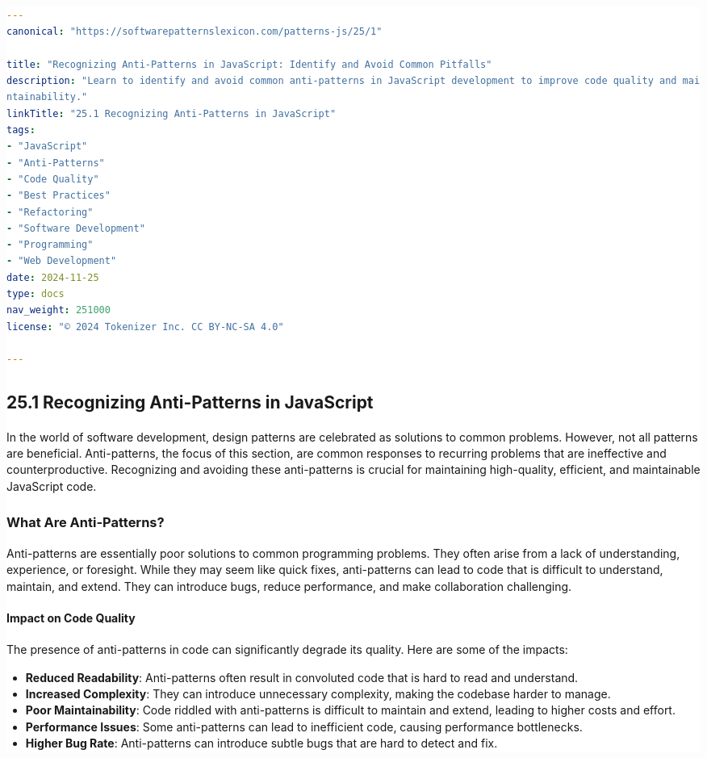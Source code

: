 ```yaml
---
canonical: "https://softwarepatternslexicon.com/patterns-js/25/1"

title: "Recognizing Anti-Patterns in JavaScript: Identify and Avoid Common Pitfalls"
description: "Learn to identify and avoid common anti-patterns in JavaScript development to improve code quality and maintainability."
linkTitle: "25.1 Recognizing Anti-Patterns in JavaScript"
tags:
- "JavaScript"
- "Anti-Patterns"
- "Code Quality"
- "Best Practices"
- "Refactoring"
- "Software Development"
- "Programming"
- "Web Development"
date: 2024-11-25
type: docs
nav_weight: 251000
license: "© 2024 Tokenizer Inc. CC BY-NC-SA 4.0"

---
```


## 25.1 Recognizing Anti-Patterns in JavaScript

In the world of software development, design patterns are celebrated as solutions to common problems. However, not all patterns are beneficial. Anti-patterns, the focus of this section, are common responses to recurring problems that are ineffective and counterproductive. Recognizing and avoiding these anti-patterns is crucial for maintaining high-quality, efficient, and maintainable JavaScript code.

### What Are Anti-Patterns?

Anti-patterns are essentially poor solutions to common programming problems. They often arise from a lack of understanding, experience, or foresight. While they may seem like quick fixes, anti-patterns can lead to code that is difficult to understand, maintain, and extend. They can introduce bugs, reduce performance, and make collaboration challenging.

#### Impact on Code Quality

The presence of anti-patterns in code can significantly degrade its quality. Here are some of the impacts:

- **Reduced Readability**: Anti-patterns often result in convoluted code that is hard to read and understand.
- **Increased Complexity**: They can introduce unnecessary complexity, making the codebase harder to manage.
- **Poor Maintainability**: Code riddled with anti-patterns is difficult to maintain and extend, leading to higher costs and effort.
- **Performance Issues**: Some anti-patterns can lead to inefficient code, causing performance bottlenecks.
- **Higher Bug Rate**: Anti-patterns can introduce subtle bugs that are hard to detect and fix.
